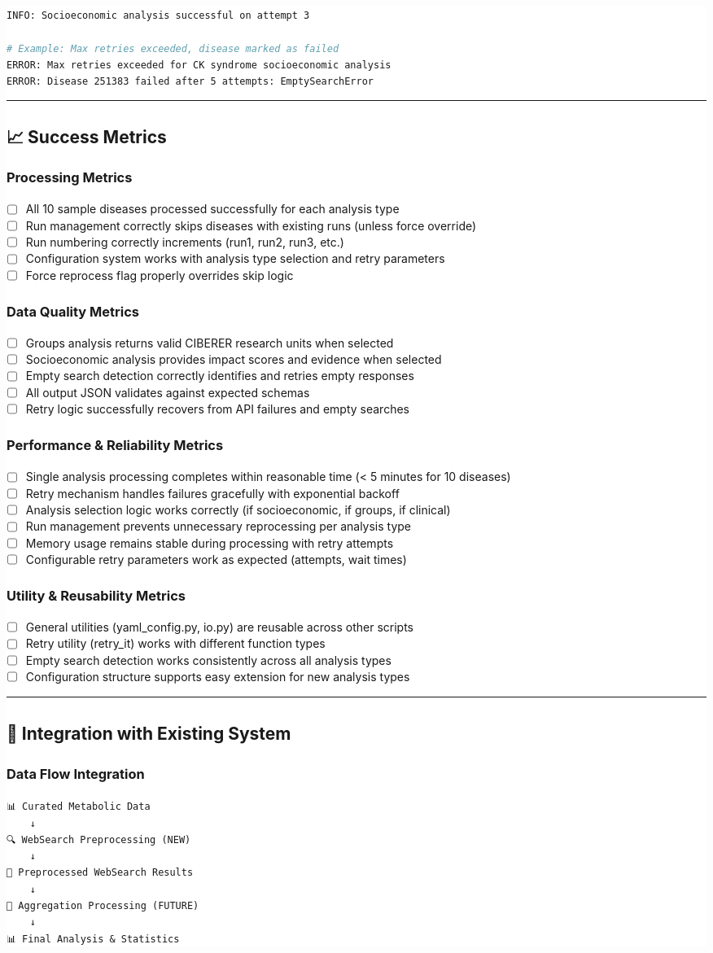 ```bash
INFO: Socioeconomic analysis successful on attempt 3

# Example: Max retries exceeded, disease marked as failed
ERROR: Max retries exceeded for CK syndrome socioeconomic analysis
ERROR: Disease 251383 failed after 5 attempts: EmptySearchError
```

---

## 📈 **Success Metrics**

### **Processing Metrics**
- [ ] All 10 sample diseases processed successfully for each analysis type
- [ ] Run management correctly skips diseases with existing runs (unless force override)
- [ ] Run numbering correctly increments (run1, run2, run3, etc.)
- [ ] Configuration system works with analysis type selection and retry parameters
- [ ] Force reprocess flag properly overrides skip logic

### **Data Quality Metrics**
- [ ] Groups analysis returns valid CIBERER research units when selected
- [ ] Socioeconomic analysis provides impact scores and evidence when selected
- [ ] Empty search detection correctly identifies and retries empty responses
- [ ] All output JSON validates against expected schemas
- [ ] Retry logic successfully recovers from API failures and empty searches

### **Performance & Reliability Metrics**
- [ ] Single analysis processing completes within reasonable time (< 5 minutes for 10 diseases)
- [ ] Retry mechanism handles failures gracefully with exponential backoff
- [ ] Analysis selection logic works correctly (if socioeconomic, if groups, if clinical)
- [ ] Run management prevents unnecessary reprocessing per analysis type
- [ ] Memory usage remains stable during processing with retry attempts
- [ ] Configurable retry parameters work as expected (attempts, wait times)

### **Utility & Reusability Metrics**
- [ ] General utilities (yaml_config.py, io.py) are reusable across other scripts
- [ ] Retry utility (retry_it) works with different function types
- [ ] Empty search detection works consistently across all analysis types
- [ ] Configuration structure supports easy extension for new analysis types

---

## 🔄 **Integration with Existing System**

### **Data Flow Integration**
```
📊 Curated Metabolic Data
    ↓
🔍 WebSearch Preprocessing (NEW)
    ↓  
📁 Preprocessed WebSearch Results
    ↓
🔄 Aggregation Processing (FUTURE)
    ↓
📊 Final Analysis & Statistics
```

